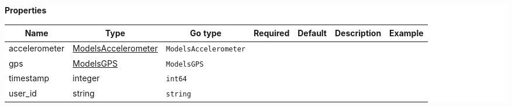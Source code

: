 
**Properties**

| Name | Type | Go type | Required | Default | Description | Example |
|------|------|---------|:--------:| ------- |-------------|---------|
| accelerometer | [ModelsAccelerometer](#models-accelerometer)| `ModelsAccelerometer` |  | |  |  |
| gps | [ModelsGPS](#models-g-p-s)| `ModelsGPS` |  | |  |  |
| timestamp | integer| `int64` |  | |  |  |
| user_id | string| `string` |  | |  |  |


